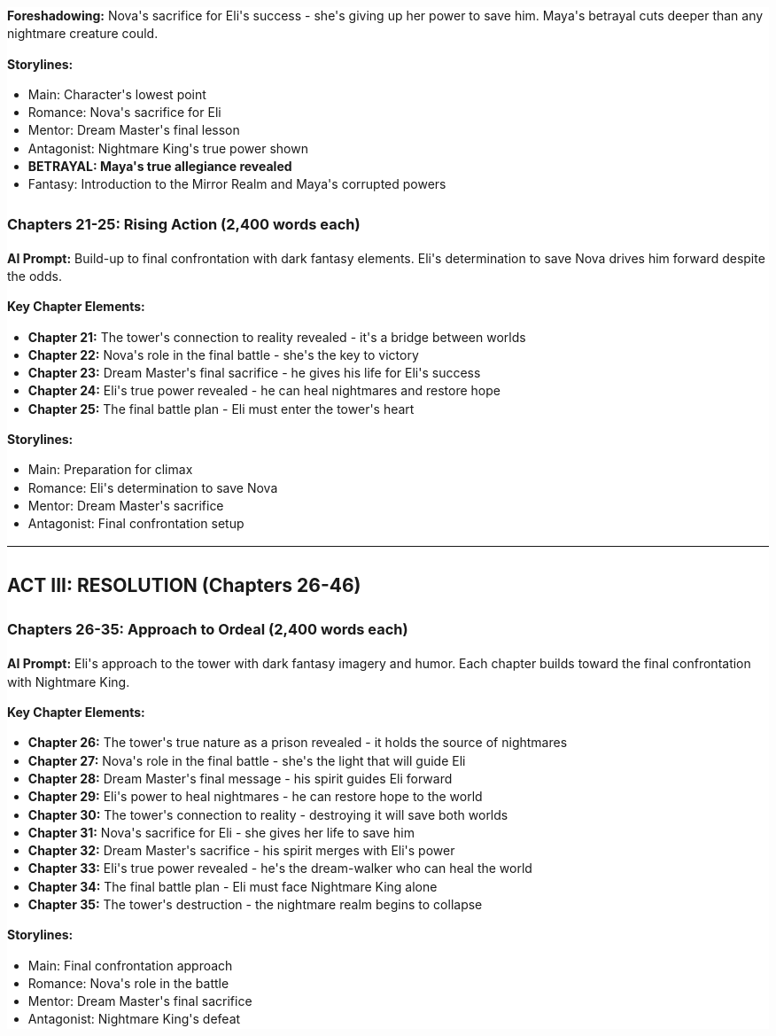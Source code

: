 **Foreshadowing:** Nova's sacrifice for Eli's success - she's giving up her power to save him. Maya's betrayal cuts deeper than any nightmare creature could.

**Storylines:**
- Main: Character's lowest point
- Romance: Nova's sacrifice for Eli
- Mentor: Dream Master's final lesson
- Antagonist: Nightmare King's true power shown
- **BETRAYAL: Maya's true allegiance revealed**
- Fantasy: Introduction to the Mirror Realm and Maya's corrupted powers

### **Chapters 21-25: Rising Action** (2,400 words each)
**AI Prompt:** 
Build-up to final confrontation with dark fantasy elements. Eli's determination to save Nova drives him forward despite the odds.

**Key Chapter Elements:**
- **Chapter 21:** The tower's connection to reality revealed - it's a bridge between worlds
- **Chapter 22:** Nova's role in the final battle - she's the key to victory
- **Chapter 23:** Dream Master's final sacrifice - he gives his life for Eli's success
- **Chapter 24:** Eli's true power revealed - he can heal nightmares and restore hope
- **Chapter 25:** The final battle plan - Eli must enter the tower's heart

**Storylines:**
- Main: Preparation for climax
- Romance: Eli's determination to save Nova
- Mentor: Dream Master's sacrifice
- Antagonist: Final confrontation setup

---

## **ACT III: RESOLUTION (Chapters 26-46)**

### **Chapters 26-35: Approach to Ordeal** (2,400 words each)
**AI Prompt:** 
Eli's approach to the tower with dark fantasy imagery and humor. Each chapter builds toward the final confrontation with Nightmare King.

**Key Chapter Elements:**
- **Chapter 26:** The tower's true nature as a prison revealed - it holds the source of nightmares
- **Chapter 27:** Nova's role in the final battle - she's the light that will guide Eli
- **Chapter 28:** Dream Master's final message - his spirit guides Eli forward
- **Chapter 29:** Eli's power to heal nightmares - he can restore hope to the world
- **Chapter 30:** The tower's connection to reality - destroying it will save both worlds
- **Chapter 31:** Nova's sacrifice for Eli - she gives her life to save him
- **Chapter 32:** Dream Master's sacrifice - his spirit merges with Eli's power
- **Chapter 33:** Eli's true power revealed - he's the dream-walker who can heal the world
- **Chapter 34:** The final battle plan - Eli must face Nightmare King alone
- **Chapter 35:** The tower's destruction - the nightmare realm begins to collapse

**Storylines:**
- Main: Final confrontation approach
- Romance: Nova's role in the battle
- Mentor: Dream Master's final sacrifice
- Antagonist: Nightmare King's defeat
